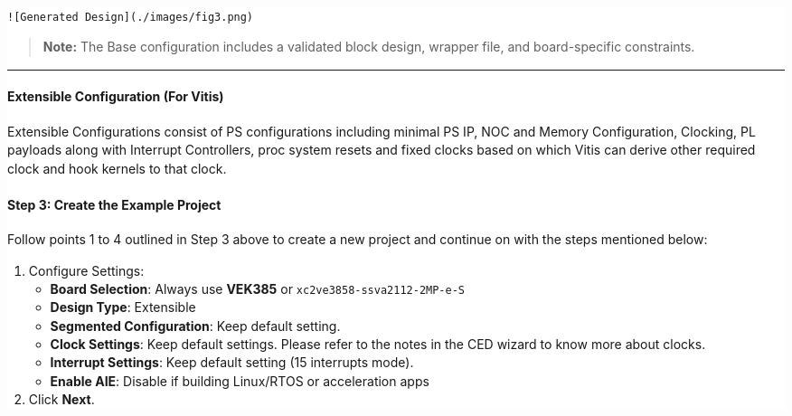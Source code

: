     ![Generated Design](./images/fig3.png)

> **Note:** The Base configuration includes a validated block design, wrapper file, and board-specific constraints.

---

#### Extensible Configuration (For Vitis)

Extensible Configurations consist of PS configurations including minimal PS IP, NOC and Memory Configuration, Clocking, PL payloads along with Interrupt Controllers, proc system resets and fixed clocks based on which Vitis can derive other required clock and hook kernels to that clock.

#### Step 3: Create the Example Project

Follow points 1 to 4 outlined in Step 3 above to create a new project and continue on with the steps mentioned below:

1. Configure Settings:
    - **Board Selection**: Always use **VEK385** or `xc2ve3858-ssva2112-2MP-e-S`
    - **Design Type**: Extensible
    - **Segmented Configuration**: Keep default setting.
    - **Clock Settings**: Keep default settings. Please refer to the notes in the CED wizard to know more about clocks.
    - **Interrupt Settings**: Keep default setting (15 interrupts mode).
    - **Enable AIE**: Disable if building Linux/RTOS or acceleration apps
2. Click **Next**.
